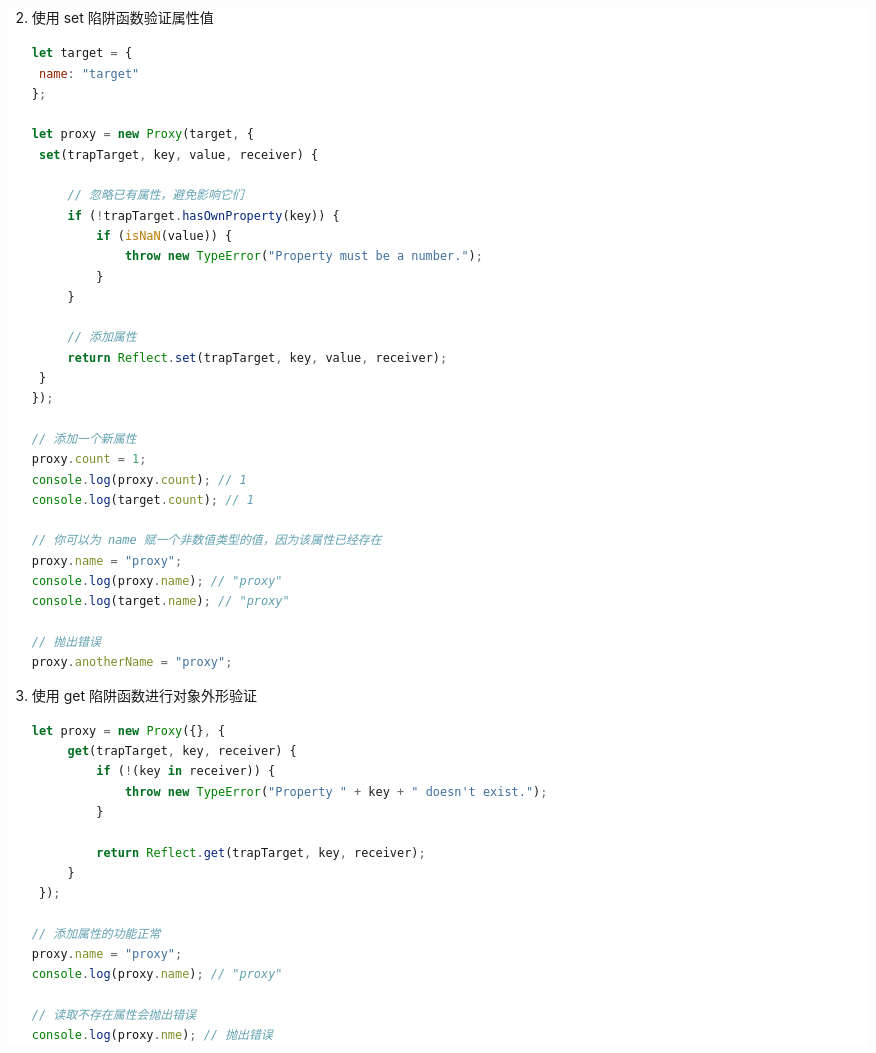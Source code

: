 2. 使用 set 陷阱函数验证属性值

   ```javascript
   let target = {
   	name: "target"
   };

   let proxy = new Proxy(target, {
   	set(trapTarget, key, value, receiver) {
         
   		// 忽略已有属性，避免影响它们
   		if (!trapTarget.hasOwnProperty(key)) {
   			if (isNaN(value)) {
   				throw new TypeError("Property must be a number.");
   			}
   		}
         
   		// 添加属性
   		return Reflect.set(trapTarget, key, value, receiver);
   	}
   });

   // 添加一个新属性
   proxy.count = 1;
   console.log(proxy.count); // 1
   console.log(target.count); // 1

   // 你可以为 name 赋一个非数值类型的值，因为该属性已经存在
   proxy.name = "proxy";
   console.log(proxy.name); // "proxy"
   console.log(target.name); // "proxy"

   // 抛出错误
   proxy.anotherName = "proxy";
   ```

3. 使用 get 陷阱函数进行对象外形验证

   ```javascript
   let proxy = new Proxy({}, {
   		get(trapTarget, key, receiver) {
   			if (!(key in receiver)) {
   				throw new TypeError("Property " + key + " doesn't exist.");
   			}
         
   			return Reflect.get(trapTarget, key, receiver);
   		}
   	});

   // 添加属性的功能正常
   proxy.name = "proxy";
   console.log(proxy.name); // "proxy"

   // 读取不存在属性会抛出错误
   console.log(proxy.nme); // 抛出错误
   ```
